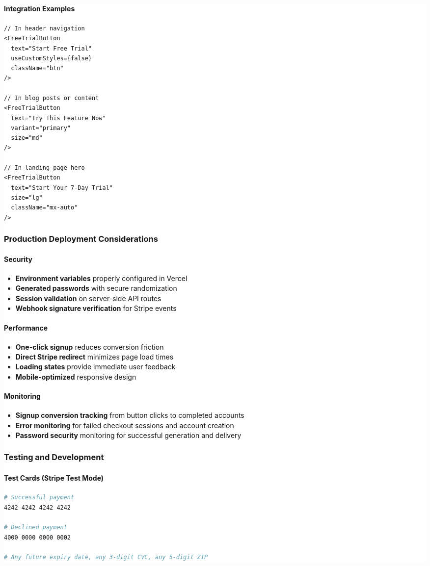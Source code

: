 #### Integration Examples
```tsx
// In header navigation
<FreeTrialButton 
  text="Start Free Trial"
  useCustomStyles={false}
  className="btn"
/>

// In blog posts or content
<FreeTrialButton 
  text="Try This Feature Now"
  variant="primary"
  size="md"
/>

// In landing page hero
<FreeTrialButton 
  text="Start Your 7-Day Trial"
  size="lg"
  className="mx-auto"
/>
```

### Production Deployment Considerations

#### Security
- **Environment variables** properly configured in Vercel
- **Generated passwords** with secure randomization
- **Session validation** on server-side API routes
- **Webhook signature verification** for Stripe events

#### Performance
- **One-click signup** reduces conversion friction
- **Direct Stripe redirect** minimizes page load times
- **Loading states** provide immediate user feedback
- **Mobile-optimized** responsive design

#### Monitoring
- **Signup conversion tracking** from button clicks to completed accounts
- **Error monitoring** for failed checkout sessions and account creation
- **Password security** monitoring for successful generation and delivery

### Testing and Development

#### Test Cards (Stripe Test Mode)
```bash
# Successful payment
4242 4242 4242 4242

# Declined payment  
4000 0000 0000 0002

# Any future expiry date, any 3-digit CVC, any 5-digit ZIP
```
